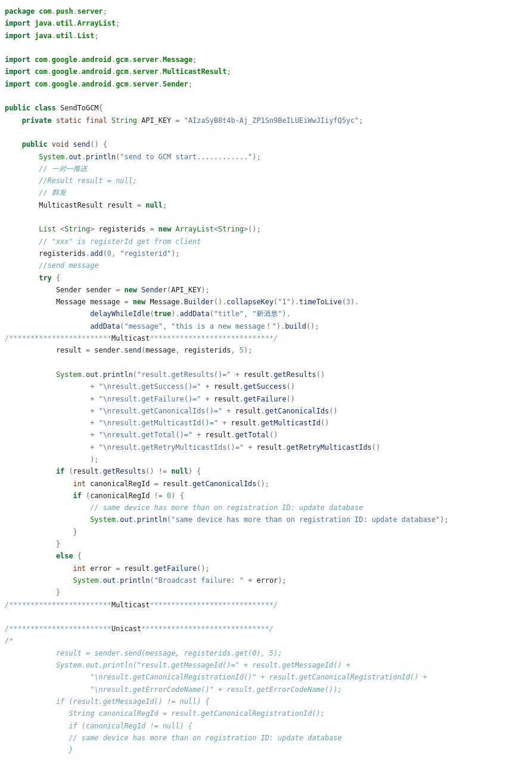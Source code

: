 ```java
package com.push.server;
import java.util.ArrayList;
import java.util.List;

import com.google.android.gcm.server.Message;
import com.google.android.gcm.server.MulticastResult;
import com.google.android.gcm.server.Sender;

public class SendToGCM{
    private static final String API_KEY = "AIzaSyB8t4b-Aj_ZP1Sn9BeILUEiWwJIiyfQ5yc";

    public void send() {
        System.out.println("send to GCM start............");
        // 一对一推送
        //Result result = null;
        // 群发
        MulticastResult result = null;

        List <String> registerids = new ArrayList<String>();
        // "xxx" is registerId get from client
        registerids.add(0, "registerid");
        //send message
        try {
            Sender sender = new Sender(API_KEY);
            Message message = new Message.Builder().collapseKey("1").timeToLive(3).
                    delayWhileIdle(true).addData("title", "新消息").
                    addData("message", "this is a new message！").build();
/************************Multicast*****************************/
            result = sender.send(message, registerids, 5);

            System.out.println("result.getResults()=" + result.getResults()
                    + "\nresult.getSuccess()=" + result.getSuccess()
                    + "\nresult.getFailure()=" + result.getFailure()
                    + "\nresult.getCanonicalIds()=" + result.getCanonicalIds()
                    + "\nresult.getMulticastId()=" + result.getMulticastId()
                    + "\nresult.getTotal()=" + result.getTotal()
                    + "\nresult.getRetryMulticastIds()=" + result.getRetryMulticastIds()
                    );
            if (result.getResults() != null) {
                int canonicalRegId = result.getCanonicalIds();
                if (canonicalRegId != 0) {
                    // same device has more than on registration ID: update database
                    System.out.println("same device has more than on registration ID: update database");
                }
            }
            else {
                int error = result.getFailure();
                System.out.println("Broadcast failure: " + error);
            }
/************************Multicast*****************************/

/************************Unicast******************************/
/*
            result = sender.send(message, registerids.get(0), 5);
            System.out.println("result.getMessageId()=" + result.getMessageId() +
                    "\nresult.getCanonicalRegistrationId()" + result.getCanonicalRegistrationId() +
                    "\nresult.getErrorCodeName()" + result.getErrorCodeName());
            if (result.getMessageId() != null) {
               String canonicalRegId = result.getCanonicalRegistrationId();
               if (canonicalRegId != null) {
               // same device has more than on registration ID: update database
               }
```